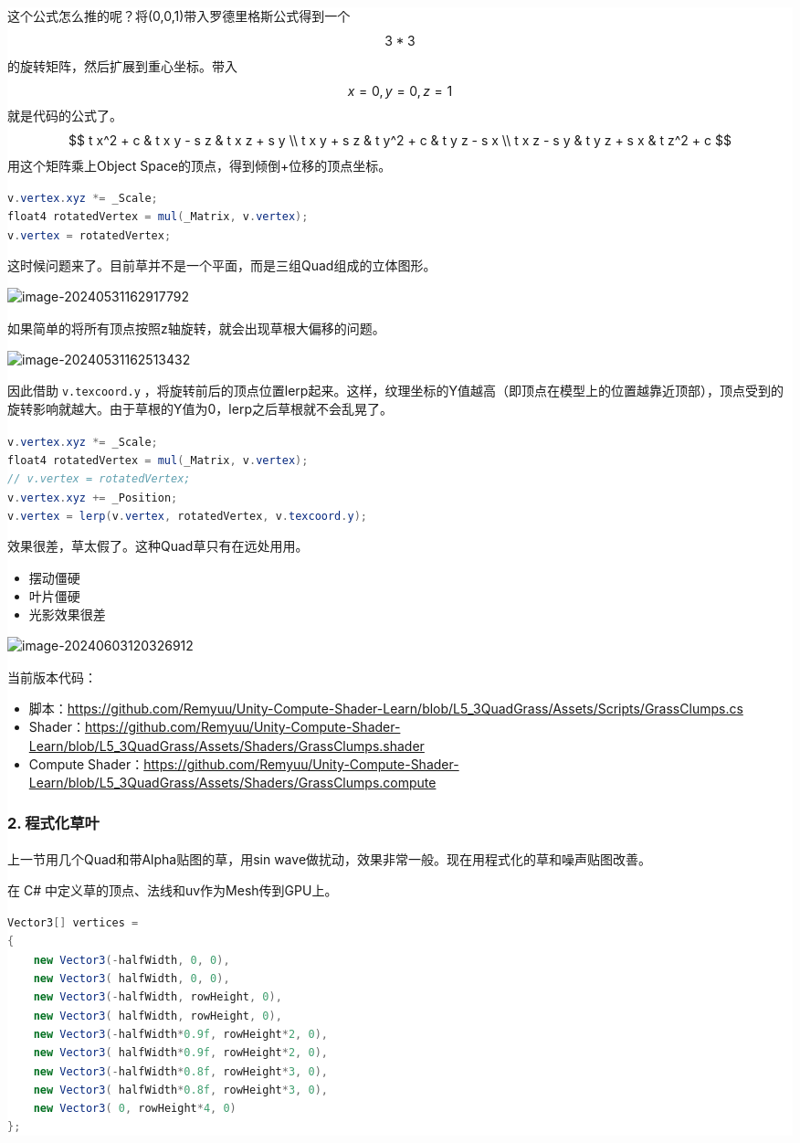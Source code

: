 这个公式怎么推的呢？将(0,0,1)带入罗德里格斯公式得到一个$$3*3$$的旋转矩阵，然后扩展到重心坐标。带入 $$x=0,y=0,z=1$$​ 就是代码的公式了。
$$
t x^2 + c & t x y - s z & t x z + s y \\
t x y + s z & t y^2 + c & t y z - s x \\
t x z - s y & t y z + s x & t z^2 + c
$$
用这个矩阵乘上Object Space的顶点，得到倾倒+位移的顶点坐标。

```glsl
v.vertex.xyz *= _Scale;
float4 rotatedVertex = mul(_Matrix, v.vertex);
v.vertex = rotatedVertex;
```

这时候问题来了。目前草并不是一个平面，而是三组Quad组成的立体图形。

![image-20240531162917792](https://regz-1258735137.cos.ap-guangzhou.myqcloud.com/remo_t/image-20240531162917792.png)

如果简单的将所有顶点按照z轴旋转，就会出现草根大偏移的问题。

![image-20240531162513432](https://regz-1258735137.cos.ap-guangzhou.myqcloud.com/remo_t/image-20240531162513432.png)

因此借助 `v.texcoord.y` ，将旋转前后的顶点位置lerp起来。这样，纹理坐标的Y值越高（即顶点在模型上的位置越靠近顶部），顶点受到的旋转影响就越大。由于草根的Y值为0，lerp之后草根就不会乱晃了。

```glsl
v.vertex.xyz *= _Scale;
float4 rotatedVertex = mul(_Matrix, v.vertex);
// v.vertex = rotatedVertex;
v.vertex.xyz += _Position;
v.vertex = lerp(v.vertex, rotatedVertex, v.texcoord.y);
```

效果很差，草太假了。这种Quad草只有在远处用用。

- 摆动僵硬
- 叶片僵硬
- 光影效果很差

![image-20240603120326912](https://regz-1258735137.cos.ap-guangzhou.myqcloud.com/remo_t/image-20240603120326912.png)

当前版本代码：

- 脚本：https://github.com/Remyuu/Unity-Compute-Shader-Learn/blob/L5_3QuadGrass/Assets/Scripts/GrassClumps.cs
- Shader：https://github.com/Remyuu/Unity-Compute-Shader-Learn/blob/L5_3QuadGrass/Assets/Shaders/GrassClumps.shader
- Compute Shader：https://github.com/Remyuu/Unity-Compute-Shader-Learn/blob/L5_3QuadGrass/Assets/Shaders/GrassClumps.compute

### 2. 程式化草叶

上一节用几个Quad和带Alpha贴图的草，用sin wave做扰动，效果非常一般。现在用程式化的草和噪声贴图改善。

在 C# 中定义草的顶点、法线和uv作为Mesh传到GPU上。

```csharp
Vector3[] vertices =
{
    new Vector3(-halfWidth, 0, 0),
    new Vector3( halfWidth, 0, 0),
    new Vector3(-halfWidth, rowHeight, 0),
    new Vector3( halfWidth, rowHeight, 0),
    new Vector3(-halfWidth*0.9f, rowHeight*2, 0),
    new Vector3( halfWidth*0.9f, rowHeight*2, 0),
    new Vector3(-halfWidth*0.8f, rowHeight*3, 0),
    new Vector3( halfWidth*0.8f, rowHeight*3, 0),
    new Vector3( 0, rowHeight*4, 0)
};
```